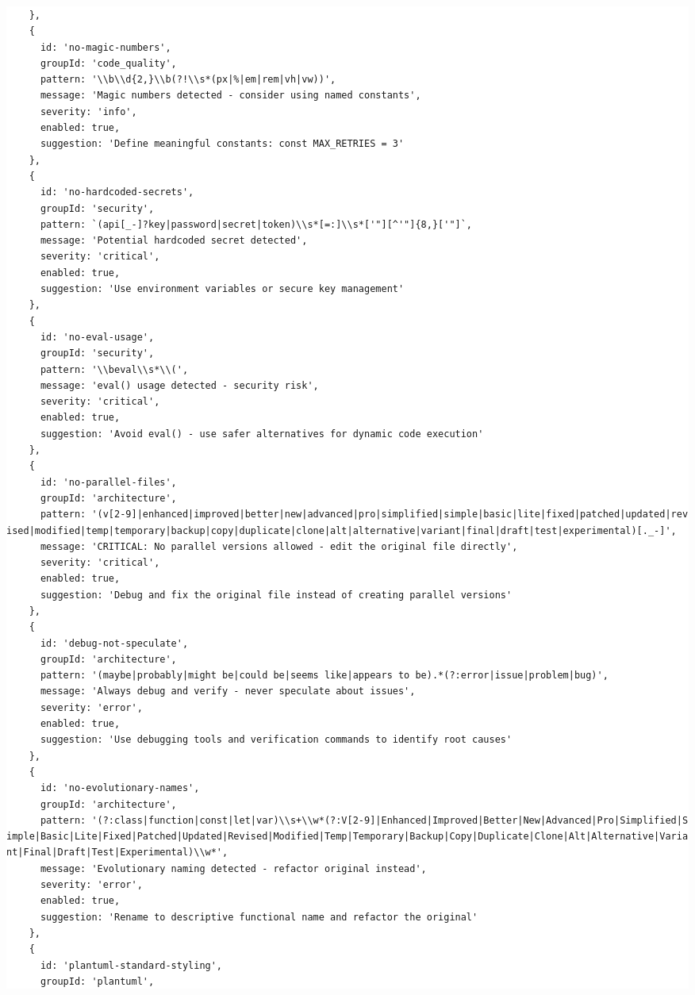 ```
    },
    {
      id: 'no-magic-numbers',
      groupId: 'code_quality',
      pattern: '\\b\\d{2,}\\b(?!\\s*(px|%|em|rem|vh|vw))',
      message: 'Magic numbers detected - consider using named constants',
      severity: 'info',
      enabled: true,
      suggestion: 'Define meaningful constants: const MAX_RETRIES = 3'
    },
    {
      id: 'no-hardcoded-secrets',
      groupId: 'security',
      pattern: `(api[_-]?key|password|secret|token)\\s*[=:]\\s*['"][^'"]{8,}['"]`,
      message: 'Potential hardcoded secret detected',
      severity: 'critical',
      enabled: true,
      suggestion: 'Use environment variables or secure key management'
    },
    {
      id: 'no-eval-usage',
      groupId: 'security',
      pattern: '\\beval\\s*\\(',
      message: 'eval() usage detected - security risk',
      severity: 'critical',
      enabled: true,
      suggestion: 'Avoid eval() - use safer alternatives for dynamic code execution'
    },
    {
      id: 'no-parallel-files',
      groupId: 'architecture',
      pattern: '(v[2-9]|enhanced|improved|better|new|advanced|pro|simplified|simple|basic|lite|fixed|patched|updated|revised|modified|temp|temporary|backup|copy|duplicate|clone|alt|alternative|variant|final|draft|test|experimental)[._-]',
      message: 'CRITICAL: No parallel versions allowed - edit the original file directly',
      severity: 'critical',
      enabled: true,
      suggestion: 'Debug and fix the original file instead of creating parallel versions'
    },
    {
      id: 'debug-not-speculate',
      groupId: 'architecture',
      pattern: '(maybe|probably|might be|could be|seems like|appears to be).*(?:error|issue|problem|bug)',
      message: 'Always debug and verify - never speculate about issues',
      severity: 'error',
      enabled: true,
      suggestion: 'Use debugging tools and verification commands to identify root causes'
    },
    {
      id: 'no-evolutionary-names',
      groupId: 'architecture',
      pattern: '(?:class|function|const|let|var)\\s+\\w*(?:V[2-9]|Enhanced|Improved|Better|New|Advanced|Pro|Simplified|Simple|Basic|Lite|Fixed|Patched|Updated|Revised|Modified|Temp|Temporary|Backup|Copy|Duplicate|Clone|Alt|Alternative|Variant|Final|Draft|Test|Experimental)\\w*',
      message: 'Evolutionary naming detected - refactor original instead',
      severity: 'error',
      enabled: true,
      suggestion: 'Rename to descriptive functional name and refactor the original'
    },
    {
      id: 'plantuml-standard-styling',
      groupId: 'plantuml',
```